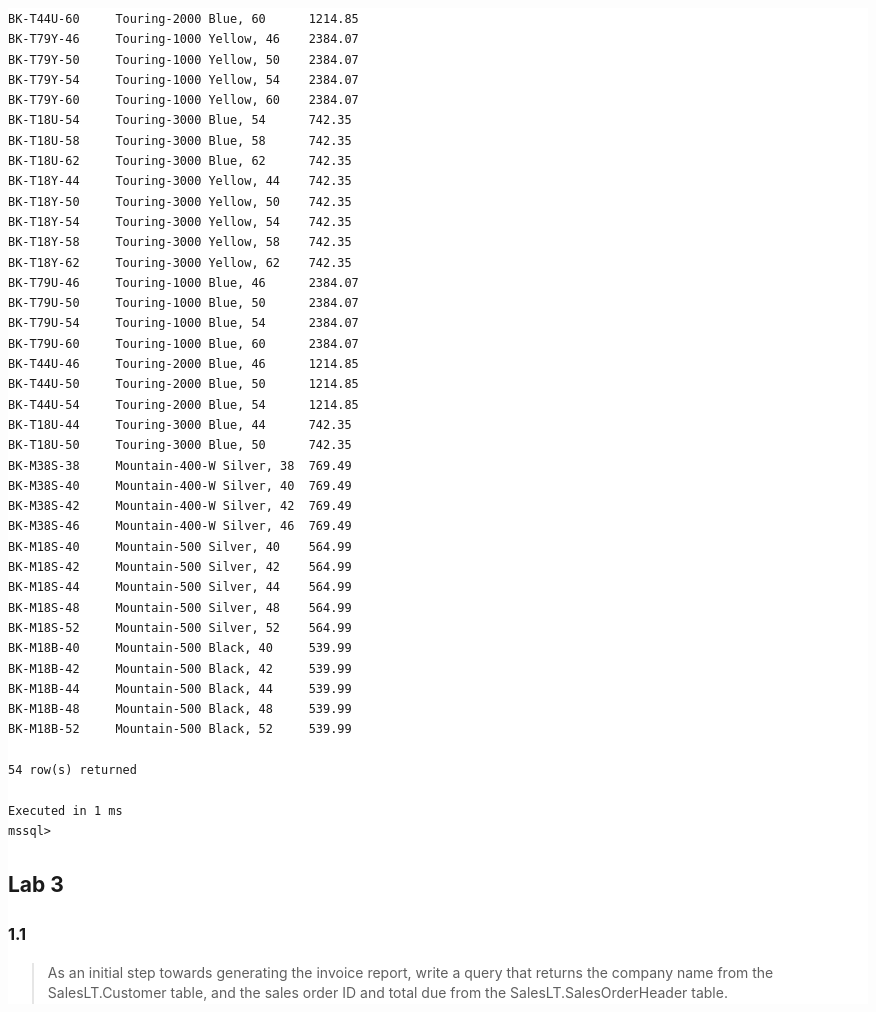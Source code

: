 ```
BK-T44U-60     Touring-2000 Blue, 60      1214.85
BK-T79Y-46     Touring-1000 Yellow, 46    2384.07
BK-T79Y-50     Touring-1000 Yellow, 50    2384.07
BK-T79Y-54     Touring-1000 Yellow, 54    2384.07
BK-T79Y-60     Touring-1000 Yellow, 60    2384.07
BK-T18U-54     Touring-3000 Blue, 54      742.35
BK-T18U-58     Touring-3000 Blue, 58      742.35
BK-T18U-62     Touring-3000 Blue, 62      742.35
BK-T18Y-44     Touring-3000 Yellow, 44    742.35
BK-T18Y-50     Touring-3000 Yellow, 50    742.35
BK-T18Y-54     Touring-3000 Yellow, 54    742.35
BK-T18Y-58     Touring-3000 Yellow, 58    742.35
BK-T18Y-62     Touring-3000 Yellow, 62    742.35
BK-T79U-46     Touring-1000 Blue, 46      2384.07
BK-T79U-50     Touring-1000 Blue, 50      2384.07
BK-T79U-54     Touring-1000 Blue, 54      2384.07
BK-T79U-60     Touring-1000 Blue, 60      2384.07
BK-T44U-46     Touring-2000 Blue, 46      1214.85
BK-T44U-50     Touring-2000 Blue, 50      1214.85
BK-T44U-54     Touring-2000 Blue, 54      1214.85
BK-T18U-44     Touring-3000 Blue, 44      742.35
BK-T18U-50     Touring-3000 Blue, 50      742.35
BK-M38S-38     Mountain-400-W Silver, 38  769.49
BK-M38S-40     Mountain-400-W Silver, 40  769.49
BK-M38S-42     Mountain-400-W Silver, 42  769.49
BK-M38S-46     Mountain-400-W Silver, 46  769.49
BK-M18S-40     Mountain-500 Silver, 40    564.99
BK-M18S-42     Mountain-500 Silver, 42    564.99
BK-M18S-44     Mountain-500 Silver, 44    564.99
BK-M18S-48     Mountain-500 Silver, 48    564.99
BK-M18S-52     Mountain-500 Silver, 52    564.99
BK-M18B-40     Mountain-500 Black, 40     539.99
BK-M18B-42     Mountain-500 Black, 42     539.99
BK-M18B-44     Mountain-500 Black, 44     539.99
BK-M18B-48     Mountain-500 Black, 48     539.99
BK-M18B-52     Mountain-500 Black, 52     539.99

54 row(s) returned

Executed in 1 ms
mssql>
```

## Lab 3

### 1.1

> As an initial step towards generating the invoice report, write a
> query that returns the company name from the SalesLT.Customer table,
> and the sales order ID and total due from the
> SalesLT.SalesOrderHeader table.
